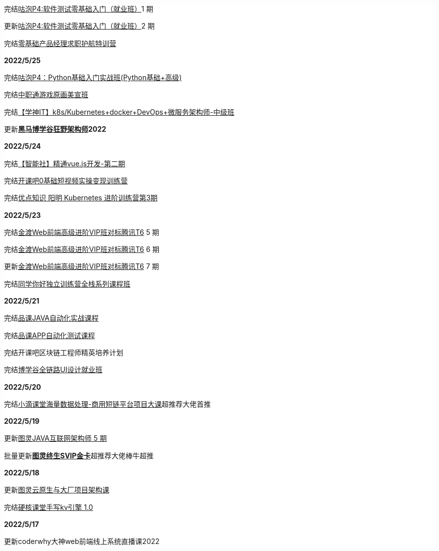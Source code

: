 完结[咕泡P4:软件测试零基础入门（就业班）](https://ke.gupaoedu.cn/course/vip/1008)1 期

更新[咕泡P4:软件测试零基础入门（就业班）](https://ke.gupaoedu.cn/course/vip/1008)2 期

完结[零基础产品经理求职护航特训营](https://www.weekweekup.cn/detail?id=148)

**2022/5/25**

完结[咕泡P4：Python基础入门实战班(Python基础+高级)](https://ke.gupaoedu.cn/course/vip/1337)

完结[中职通游戏原画美宣班](http://wangxiao.zztion.com/index/index/courseDetailsView?type=recom&characteristic=205)

完结[【学神IT】k8s/Kubernetes+docker+DevOps+微服务架构师-中级班](https://ke.qq.com/course/334820)

更新[**黑马博学谷狂野架构师**](https://www.boxuegu.com/subject/architect-01.html)**2022**

**2022/5/24**

完结[【智能社】精通vue.js开发-第二期](https://ke.qq.com/course/package/29872)

完结[开课吧0基础短视频实操变现训练营](https://www.kaikeba.com/course/vip/800)

完结[优点知识 阳明 Kubernetes 进阶训练营第3期](https://youdianzhishi.com/web/course/1030)

**2022/5/23**

完结[金渡Web前端高级进阶VIP班对标腾讯T6](https://www.kaikeba.com/course/vip/426) 5 期

完结[金渡Web前端高级进阶VIP班对标腾讯T6](https://www.kaikeba.com/course/vip/426) 6 期

更新[金渡Web前端高级进阶VIP班对标腾讯T6](https://www.kaikeba.com/course/vip/426) 7 期

完结[同学你好独立训练营全栈系列课程班](https://ke.qq.com/course/5295656)

**2022/5/21**

完结[品课JAVA自动化实战课程](https://ke.qq.com/course/248515)

完结[品课APP自动化测试课程](https://ke.qq.com/course/251852)

完结开课吧区块链工程师精英培养计划

完结[博学谷全链路UI设计就业班](https://www.boxuegu.com/class/outline-3352.html)

**2022/5/20**

完结[小滴课堂海量数据处理-商用短链平台项目大课](https://xdclass.net/#/coursedetail?video_id=71)超推荐大佬首推

**2022/5/19**

更新[图灵JAVA互联网架构师 5 期](https://ke.qq.com/course/231516)

批量更新[**图灵终生SVIP金卡**](http://leaaiv.cn/project-1/doc-10/)超推荐大佬棒牛超推

**2022/5/18**

更新[图灵云原生与大厂项目架构课](https://ke.qq.com/course/3855334)

完结[硬核课堂手写kv引擎 1.0](https://hardcore.feishu.cn/mindnotes/bmncnnOV8YnRi9CU04RZwhYGqte)

**2022/5/17**

更新coderwhy大神web前端线上系统直播课2022
